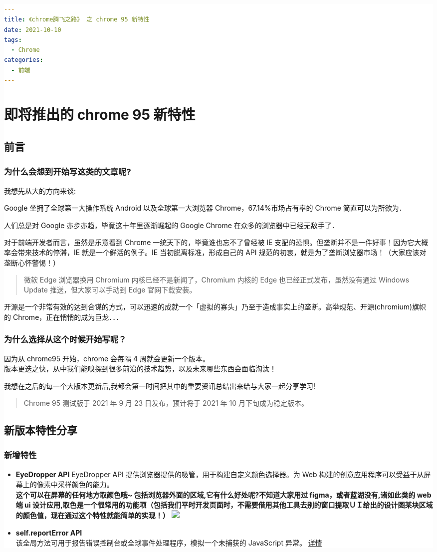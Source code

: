 ```yaml
---
title: 《chrome腾飞之路》 之 chrome 95 新特性
date: 2021-10-10
tags:
  - Chrome
categories:
  - 前端
---
```


# 即将推出的 chrome 95 新特性

## 前言

### 为什么会想到开始写这类的文章呢?

我想先从大的方向来谈:

Google 坐拥了全球第一大操作系统 Android 以及全球第一大浏览器 Chrome，67.14%市场占有率的 Chrome 简直可以为所欲为．

人们总是对 Google 亦步亦趋，毕竟这十年里逐渐崛起的 Google Chrome 在众多的浏览器中已经无敌手了．



对于前端开发者而言，虽然是乐意看到 Chrome 一统天下的，毕竟谁也忘不了曾经被 IE 支配的恐惧。但垄断并不是一件好事！因为它大概率会带来技术的停滞，IE 就是一个鲜活的例子。IE 当初脱离标准，形成自己的 API 规范的初衷，就是为了垄断浏览器市场！（大家应该对垄断心怀警惕！）

> 微软 Edge 浏览器换用 Chromium 内核已经不是新闻了，Chromium 内核的 Edge 也已经正式发布，虽然没有通过 Windows Update 推送，但大家可以手动到 Edge 官网下载安装。

开源是一个非常有效的达到合谋的方式，可以迅速的成就一个「虚拟的寡头」乃至于造成事实上的垄断。高举规范、开源(chromium)旗帜的 Chrome，正在悄悄的成为巨龙．．．

### 为什么选择从这个时候开始写呢？

因为从 chrome95 开始，chrome 会每隔 4 周就会更新一个版本。  
版本更迭之快，从中我们能嗅探到很多前沿的技术趋势，以及未来哪些东西会面临淘汰！

我想在之后的每一个大版本更新后,我都会第一时间把其中的重要资讯总结出来给与大家一起分享学习!

> Chrome 95 测试版于 2021 年 9 月 23 日发布，预计将于 2021 年 10 月下旬成为稳定版本。

## 新版本特性分享

### 新增特性

- **EyeDropper API** EyeDropper API 提供浏览器提供的吸管，用于构建自定义颜色选择器。为 Web 构建的创意应用程序可以受益于从屏幕上的像素中采样颜色的能力。  
  **这个可以在屏幕的任何地方取颜色哦~ 包括浏览器外面的区域,它有什么好处呢?不知道大家用过 figma，或者蓝湖没有,诸如此类的 web 端 ui 设计应用,取色是一个很常用的功能项（包括我们平时开发页面时，不需要借用其他工具去别的窗口提取ＵＩ给出的设计图某块区域的颜色值，现在通过这个特性就能简单的实现！）** ![](https://assets.fedtop.com/picbed/20220612204542.png)

- **self.reportError API**  
  该全局方法可用于报告错误控制台或全球事件处理程序，模拟一个未捕获的 JavaScript 异常。 [详情](https://developer.mozilla.org/en-US/docs/Web/API/reportError)
